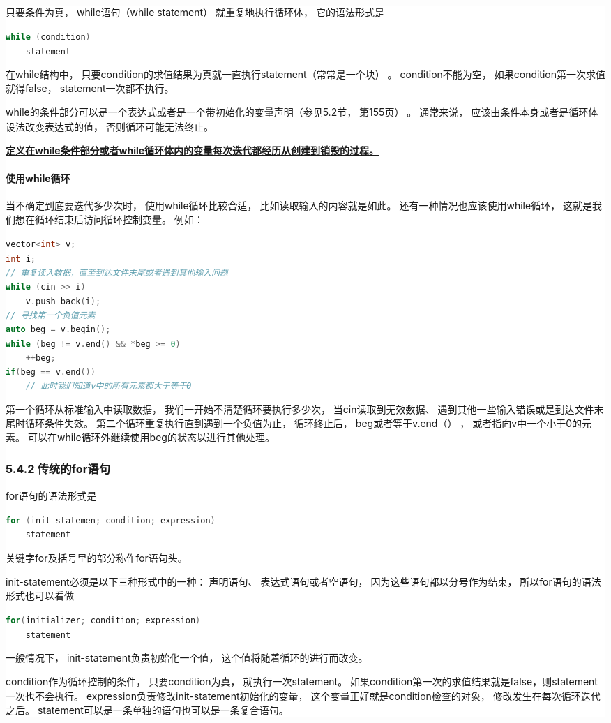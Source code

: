 只要条件为真， while语句（while statement） 就重复地执行循环体， 它的语法形式是

```c++
while (condition)
	statement
```

在while结构中， 只要condition的求值结果为真就一直执行statement（常常是一个块） 。 condition不能为空， 如果condition第一次求值就得false， statement一次都不执行。

while的条件部分可以是一个表达式或者是一个带初始化的变量声明（参见5.2节， 第155页） 。 通常来说， 应该由条件本身或者是循环体设法改变表达式的值， 否则循环可能无法终止。

<u>**定义在while条件部分或者while循环体内的变量每次迭代都经历从创建到销毁的过程。**</u>



#### 使用while循环

当不确定到底要迭代多少次时， 使用while循环比较合适， 比如读取输入的内容就是如此。 还有一种情况也应该使用while循环， 这就是我们想在循环结束后访问循环控制变量。 例如：

```c++
vector<int> v;
int i;
// 重复读入数据，直至到达文件末尾或者遇到其他输入问题
while (cin >> i)
	v.push_back(i);
// 寻找第一个负值元素
auto beg = v.begin();
while (beg != v.end() && *beg >= 0)
	++beg;
if(beg == v.end())
	// 此时我们知道ⅴ中的所有元素都大于等于0
```

第一个循环从标准输入中读取数据， 我们一开始不清楚循环要执行多少次， 当cin读取到无效数据、 遇到其他一些输入错误或是到达文件末尾时循环条件失效。 第二个循环重复执行直到遇到一个负值为止， 循环终止后， beg或者等于v.end（） ， 或者指向v中一个小于0的元素。 可以在while循环外继续使用beg的状态以进行其他处理。



### 5.4.2 传统的for语句

for语句的语法形式是

```c++
for (init-statemen; condition; expression)
	statement
```

关键字for及括号里的部分称作for语句头。

init-statement必须是以下三种形式中的一种： 声明语句、 表达式语句或者空语句， 因为这些语句都以分号作为结束， 所以for语句的语法形式也可以看做

```c++
for(initializer; condition; expression)
	statement
```

一般情况下， init-statement负责初始化一个值， 这个值将随着循环的进行而改变。 

condition作为循环控制的条件， 只要condition为真， 就执行一次statement。 如果condition第一次的求值结果就是false，则statement一次也不会执行。 expression负责修改init-statement初始化的变量， 这个变量正好就是condition检查的对象， 修改发生在每次循环迭代之后。 statement可以是一条单独的语句也可以是一条复合语句。
